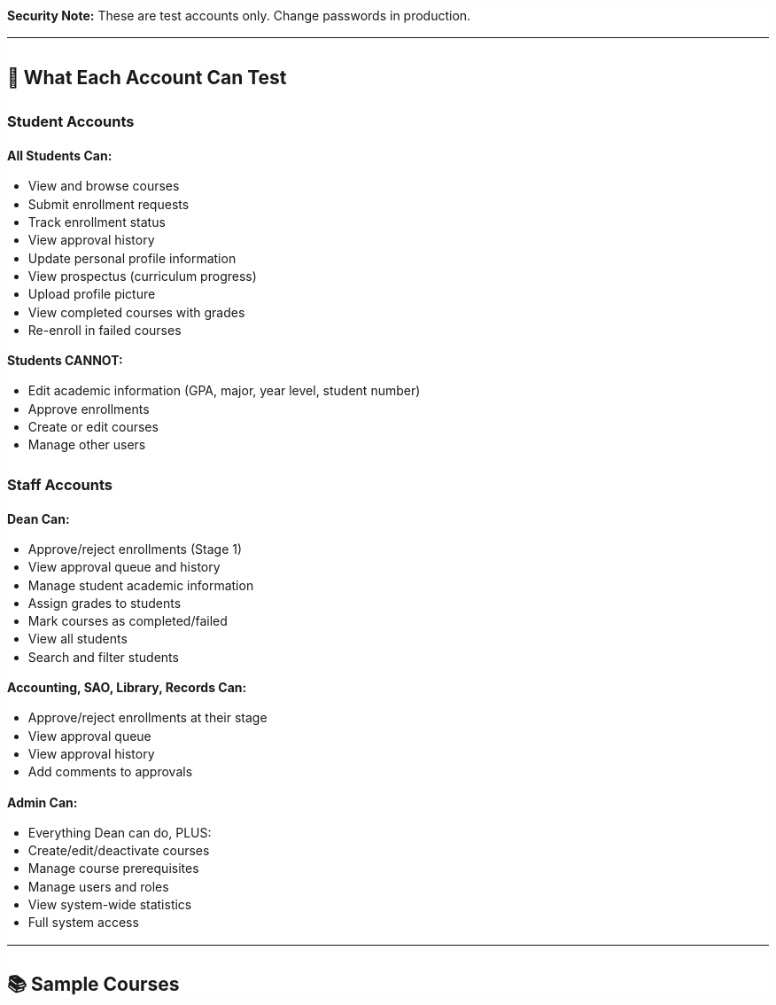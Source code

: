 **Security Note:** These are test accounts only. Change passwords in production.

---

## 🎯 What Each Account Can Test

### Student Accounts

**All Students Can:**
- View and browse courses
- Submit enrollment requests
- Track enrollment status
- View approval history
- Update personal profile information
- View prospectus (curriculum progress)
- Upload profile picture
- View completed courses with grades
- Re-enroll in failed courses

**Students CANNOT:**
- Edit academic information (GPA, major, year level, student number)
- Approve enrollments
- Create or edit courses
- Manage other users

### Staff Accounts

**Dean Can:**
- Approve/reject enrollments (Stage 1)
- View approval queue and history
- Manage student academic information
- Assign grades to students
- Mark courses as completed/failed
- View all students
- Search and filter students

**Accounting, SAO, Library, Records Can:**
- Approve/reject enrollments at their stage
- View approval queue
- View approval history
- Add comments to approvals

**Admin Can:**
- Everything Dean can do, PLUS:
- Create/edit/deactivate courses
- Manage course prerequisites
- Manage users and roles
- View system-wide statistics
- Full system access

---

## 📚 Sample Courses
